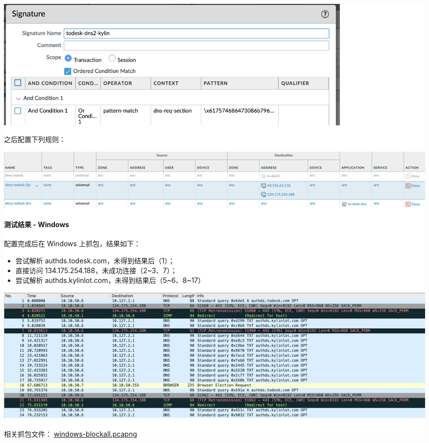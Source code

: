 <img src="../../pics/image-20240521103852982.png" alt="image-20240521103852982" style="zoom:67%;" />

之后配置下列规则：

![image-20240521103752090](../../pics/image-20240521103752090.png)

#### 测试结果 - Windows

配置完成后在 Windows 上抓包，结果如下：

- 尝试解析 authds.todesk.com，未得到结果后（1）；
- 直接访问 134.175.254.188，未成功连接（2~3、7）；
- 尝试解析 authds.kylinlot.com，未得到结果后（5~6、8~17）

![image-20240521120119913](../../pics/image-20240521120119913.png)

相关抓包文件： [windows-blockall.pcapng](../../output/windows-blockall.pcapng) 
